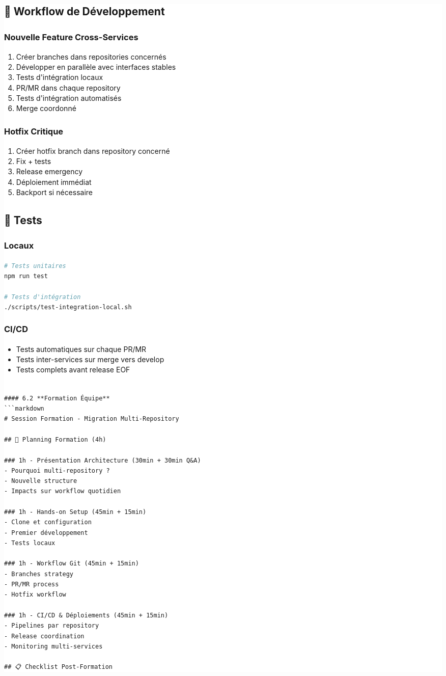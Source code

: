 ## 📝 Workflow de Développement

### Nouvelle Feature Cross-Services
1. Créer branches dans repositories concernés
2. Développer en parallèle avec interfaces stables
3. Tests d'intégration locaux
4. PR/MR dans chaque repository
5. Tests d'intégration automatisés
6. Merge coordonné

### Hotfix Critique
1. Créer hotfix branch dans repository concerné
2. Fix + tests
3. Release emergency
4. Déploiement immédiat
5. Backport si nécessaire

## 🧪 Tests

### Locaux
```bash
# Tests unitaires
npm run test

# Tests d'intégration
./scripts/test-integration-local.sh
```

### CI/CD
- Tests automatiques sur chaque PR/MR
- Tests inter-services sur merge vers develop
- Tests complets avant release
EOF
```

#### 6.2 **Formation Équipe**
```markdown
# Session Formation - Migration Multi-Repository

## 📅 Planning Formation (4h)

### 1h - Présentation Architecture (30min + 30min Q&A)
- Pourquoi multi-repository ?
- Nouvelle structure
- Impacts sur workflow quotidien

### 1h - Hands-on Setup (45min + 15min)
- Clone et configuration
- Premier développement
- Tests locaux

### 1h - Workflow Git (45min + 15min)  
- Branches strategy
- PR/MR process
- Hotfix workflow

### 1h - CI/CD & Déploiements (45min + 15min)
- Pipelines par repository
- Release coordination
- Monitoring multi-services

## 📋 Checklist Post-Formation
```